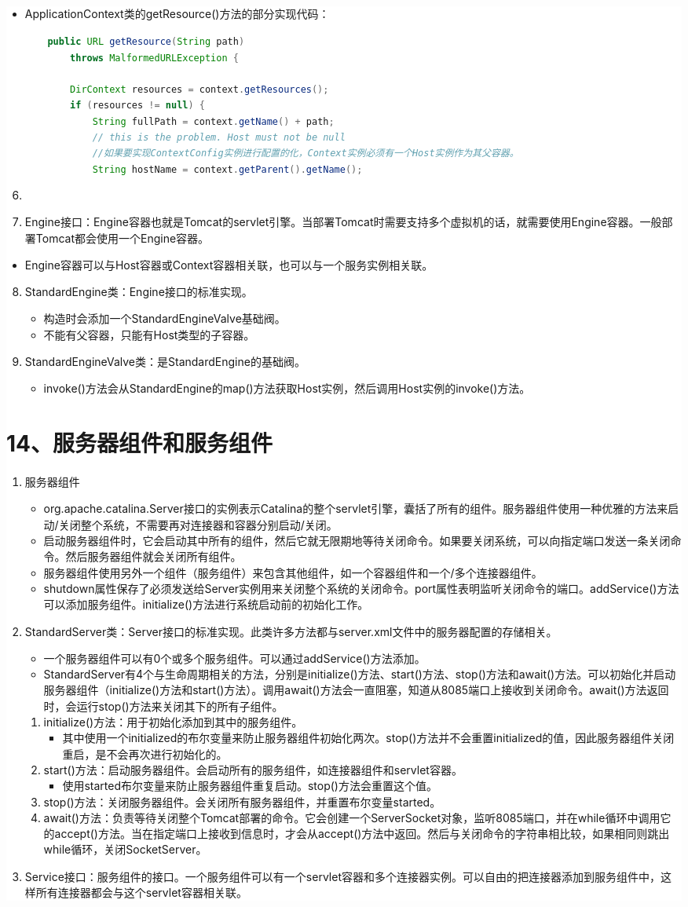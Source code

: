    - ApplicationContext类的getResource()方法的部分实现代码：

     ```java
         public URL getResource(String path)
             throws MalformedURLException {
     
             DirContext resources = context.getResources();
             if (resources != null) {
                 String fullPath = context.getName() + path;
                 // this is the problem. Host must not be null
                 //如果要实现ContextConfig实例进行配置的化，Context实例必须有一个Host实例作为其父容器。
                 String hostName = context.getParent().getName();
     ```

6.  

7.  Engine接口：Engine容器也就是Tomcat的servlet引擎。当部署Tomcat时需要支持多个虚拟机的话，就需要使用Engine容器。一般部署Tomcat都会使用一个Engine容器。

   - Engine容器可以与Host容器或Context容器相关联，也可以与一个服务实例相关联。

8. StandardEngine类：Engine接口的标准实现。

   - 构造时会添加一个StandardEngineValve基础阀。
   - 不能有父容器，只能有Host类型的子容器。

9. StandardEngineValve类：是StandardEngine的基础阀。

   - invoke()方法会从StandardEngine的map()方法获取Host实例，然后调用Host实例的invoke()方法。

# 14、服务器组件和服务组件

1. 服务器组件

   - org.apache.catalina.Server接口的实例表示Catalina的整个servlet引擎，囊括了所有的组件。服务器组件使用一种优雅的方法来启动/关闭整个系统，不需要再对连接器和容器分别启动/关闭。
   - 启动服务器组件时，它会启动其中所有的组件，然后它就无限期地等待关闭命令。如果要关闭系统，可以向指定端口发送一条关闭命令。然后服务器组件就会关闭所有组件。
   - 服务器组件使用另外一个组件（服务组件）来包含其他组件，如一个容器组件和一个/多个连接器组件。
   - shutdown属性保存了必须发送给Server实例用来关闭整个系统的关闭命令。port属性表明监听关闭命令的端口。addService()方法可以添加服务组件。initialize()方法进行系统启动前的初始化工作。

2. StandardServer类：Server接口的标准实现。此类许多方法都与server.xml文件中的服务器配置的存储相关。

   - 一个服务器组件可以有0个或多个服务组件。可以通过addService()方法添加。
   - StandardServer有4个与生命周期相关的方法，分别是initialize()方法、start()方法、stop()方法和await()方法。可以初始化并启动服务器组件（initialize()方法和start()方法）。调用await()方法会一直阻塞，知道从8085端口上接收到关闭命令。await()方法返回时，会运行stop()方法来关闭其下的所有子组件。

   1. initialize()方法：用于初始化添加到其中的服务组件。
      - 其中使用一个initialized的布尔变量来防止服务器组件初始化两次。stop()方法并不会重置initialized的值，因此服务器组件关闭重启，是不会再次进行初始化的。
   2. start()方法：启动服务器组件。会启动所有的服务组件，如连接器组件和servlet容器。
      - 使用started布尔变量来防止服务器组件重复启动。stop()方法会重置这个值。
   3. stop()方法：关闭服务器组件。会关闭所有服务器组件，并重置布尔变量started。
   4. await()方法：负责等待关闭整个Tomcat部署的命令。它会创建一个ServerSocket对象，监听8085端口，并在while循环中调用它的accept()方法。当在指定端口上接收到信息时，才会从accept()方法中返回。然后与关闭命令的字符串相比较，如果相同则跳出while循环，关闭SocketServer。

3. Service接口：服务组件的接口。一个服务组件可以有一个servlet容器和多个连接器实例。可以自由的把连接器添加到服务组件中，这样所有连接器都会与这个servlet容器相关联。

